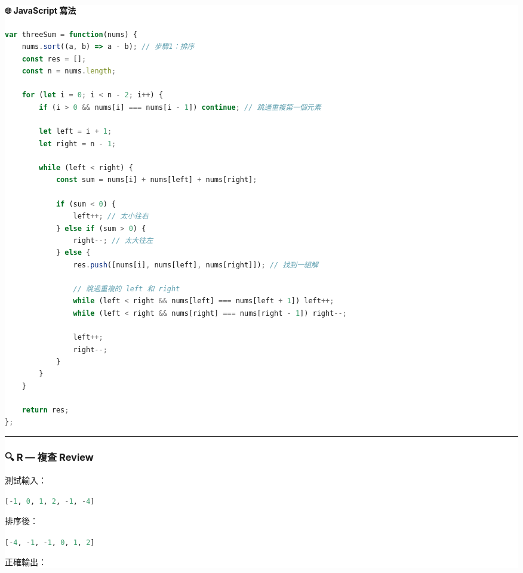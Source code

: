 #### 🌐 JavaScript 寫法

```javascript
var threeSum = function(nums) {
    nums.sort((a, b) => a - b); // 步驟1：排序
    const res = [];
    const n = nums.length;

    for (let i = 0; i < n - 2; i++) {
        if (i > 0 && nums[i] === nums[i - 1]) continue; // 跳過重複第一個元素

        let left = i + 1;
        let right = n - 1;

        while (left < right) {
            const sum = nums[i] + nums[left] + nums[right];

            if (sum < 0) {
                left++; // 太小往右
            } else if (sum > 0) {
                right--; // 太大往左
            } else {
                res.push([nums[i], nums[left], nums[right]]); // 找到一組解

                // 跳過重複的 left 和 right
                while (left < right && nums[left] === nums[left + 1]) left++;
                while (left < right && nums[right] === nums[right - 1]) right--;

                left++;
                right--;
            }
        }
    }

    return res;
};
```

---

### 🔍 R — 複查 Review

測試輸入：

```python
[-1, 0, 1, 2, -1, -4]
```

排序後：

```python
[-4, -1, -1, 0, 1, 2]
```

正確輸出：

